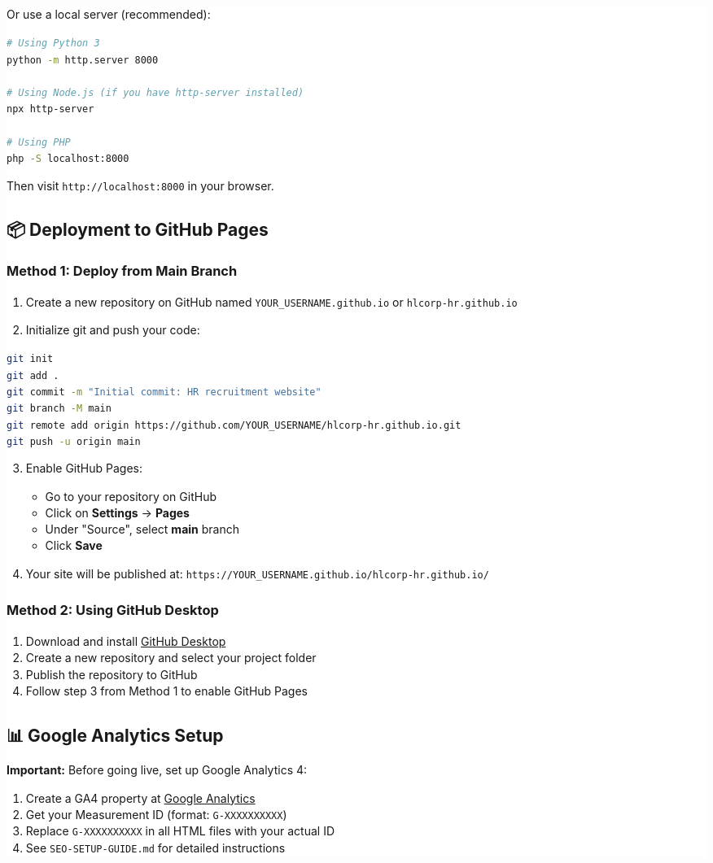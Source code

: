 Or use a local server (recommended):
```bash
# Using Python 3
python -m http.server 8000

# Using Node.js (if you have http-server installed)
npx http-server

# Using PHP
php -S localhost:8000
```

Then visit `http://localhost:8000` in your browser.

## 📦 Deployment to GitHub Pages

### Method 1: Deploy from Main Branch

1. Create a new repository on GitHub named `YOUR_USERNAME.github.io` or `hlcorp-hr.github.io`

2. Initialize git and push your code:
```bash
git init
git add .
git commit -m "Initial commit: HR recruitment website"
git branch -M main
git remote add origin https://github.com/YOUR_USERNAME/hlcorp-hr.github.io.git
git push -u origin main
```

3. Enable GitHub Pages:
   - Go to your repository on GitHub
   - Click on **Settings** → **Pages**
   - Under "Source", select **main** branch
   - Click **Save**

4. Your site will be published at: `https://YOUR_USERNAME.github.io/hlcorp-hr.github.io/`

### Method 2: Using GitHub Desktop

1. Download and install [GitHub Desktop](https://desktop.github.com/)
2. Create a new repository and select your project folder
3. Publish the repository to GitHub
4. Follow step 3 from Method 1 to enable GitHub Pages

## 📊 Google Analytics Setup

**Important:** Before going live, set up Google Analytics 4:

1. Create a GA4 property at [Google Analytics](https://analytics.google.com/)
2. Get your Measurement ID (format: `G-XXXXXXXXXX`)
3. Replace `G-XXXXXXXXXX` in all HTML files with your actual ID
4. See `SEO-SETUP-GUIDE.md` for detailed instructions
